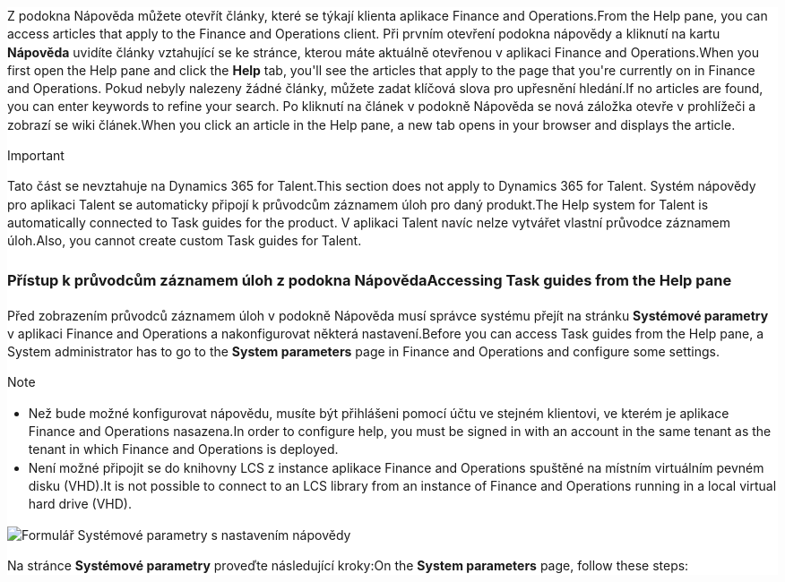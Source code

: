 <span data-ttu-id="41345-181">Z podokna Nápověda můžete otevřít články, které se týkají klienta aplikace Finance and Operations.</span><span class="sxs-lookup"><span data-stu-id="41345-181">From the Help pane, you can access articles that apply to the Finance and Operations client.</span></span> <span data-ttu-id="41345-182">Při prvním otevření podokna nápovědy a kliknutí na kartu **Nápověda** uvidíte články vztahující se ke stránce, kterou máte aktuálně otevřenou v aplikaci Finance and Operations.</span><span class="sxs-lookup"><span data-stu-id="41345-182">When you first open the Help pane and click the **Help** tab, you'll see the articles that apply to the page that you're currently on in Finance and Operations.</span></span> <span data-ttu-id="41345-183">Pokud nebyly nalezeny žádné články, můžete zadat klíčová slova pro upřesnění hledání.</span><span class="sxs-lookup"><span data-stu-id="41345-183">If no articles are found, you can enter keywords to refine your search.</span></span> <span data-ttu-id="41345-184">Po kliknutí na článek v podokně Nápověda se nová záložka otevře v prohlížeči a zobrazí se wiki článek.</span><span class="sxs-lookup"><span data-stu-id="41345-184">When you click an article in the Help pane, a new tab opens in your browser and displays the article.</span></span>

> [!IMPORTANT]
> <span data-ttu-id="41345-185">Tato část se nevztahuje na Dynamics 365 for Talent.</span><span class="sxs-lookup"><span data-stu-id="41345-185">This section does not apply to Dynamics 365 for Talent.</span></span> <span data-ttu-id="41345-186">Systém nápovědy pro aplikaci Talent se automaticky připojí k průvodcům záznamem úloh pro daný produkt.</span><span class="sxs-lookup"><span data-stu-id="41345-186">The Help system for Talent is automatically connected to Task guides for the product.</span></span> <span data-ttu-id="41345-187">V aplikaci Talent navíc nelze vytvářet vlastní průvodce záznamem úloh.</span><span class="sxs-lookup"><span data-stu-id="41345-187">Also, you cannot create custom Task guides for Talent.</span></span>

### <a name="accessing-task-guides-from-the-help-pane"></a><span data-ttu-id="41345-188">Přístup k průvodcům záznamem úloh z podokna Nápověda</span><span class="sxs-lookup"><span data-stu-id="41345-188">Accessing Task guides from the Help pane</span></span>

<span data-ttu-id="41345-189">Před zobrazením průvodců záznamem úloh v podokně Nápověda musí správce systému přejít na stránku **Systémové parametry** v aplikaci Finance and Operations a nakonfigurovat některá nastavení.</span><span class="sxs-lookup"><span data-stu-id="41345-189">Before you can access Task guides from the Help pane, a System administrator has to go to the **System parameters** page in Finance and Operations and configure some settings.</span></span>

> [!NOTE]
> - <span data-ttu-id="41345-190">Než bude možné konfigurovat nápovědu, musíte být přihlášeni pomocí účtu ve stejném klientovi, ve kterém je aplikace Finance and Operations nasazena.</span><span class="sxs-lookup"><span data-stu-id="41345-190">In order to configure help, you must be signed in with an account in the same tenant as the tenant in which Finance and Operations is deployed.</span></span>
> - <span data-ttu-id="41345-191">Není možné připojit se do knihovny LCS z instance aplikace Finance and Operations spuštěné na místním virtuálním pevném disku (VHD).</span><span class="sxs-lookup"><span data-stu-id="41345-191">It is not possible to connect to an LCS library from an instance of Finance and Operations running in a local virtual hard drive (VHD).</span></span>

![Formulář Systémové parametry s nastavením nápovědy](./media/system-parameters_ops-1024x437.png)

<span data-ttu-id="41345-193">Na stránce **Systémové parametry** proveďte následující kroky:</span><span class="sxs-lookup"><span data-stu-id="41345-193">On the **System parameters** page, follow these steps:</span></span>
